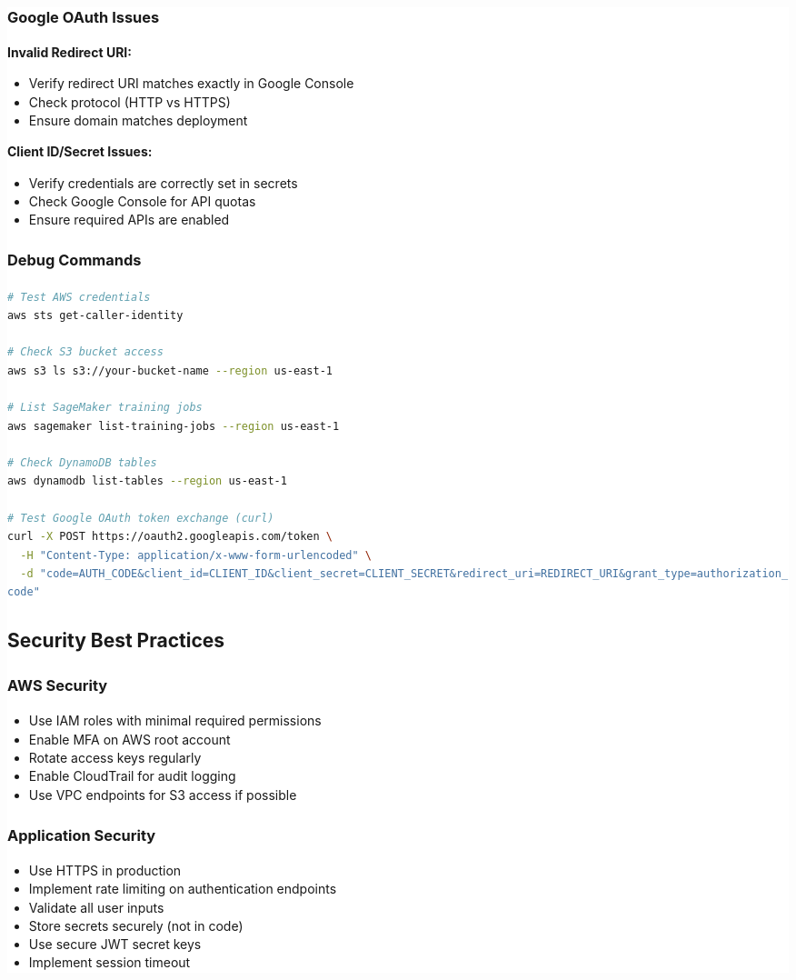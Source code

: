 ### Google OAuth Issues

**Invalid Redirect URI:**
- Verify redirect URI matches exactly in Google Console
- Check protocol (HTTP vs HTTPS)
- Ensure domain matches deployment

**Client ID/Secret Issues:**
- Verify credentials are correctly set in secrets
- Check Google Console for API quotas
- Ensure required APIs are enabled

### Debug Commands

```bash
# Test AWS credentials
aws sts get-caller-identity

# Check S3 bucket access
aws s3 ls s3://your-bucket-name --region us-east-1

# List SageMaker training jobs
aws sagemaker list-training-jobs --region us-east-1

# Check DynamoDB tables
aws dynamodb list-tables --region us-east-1

# Test Google OAuth token exchange (curl)
curl -X POST https://oauth2.googleapis.com/token \
  -H "Content-Type: application/x-www-form-urlencoded" \
  -d "code=AUTH_CODE&client_id=CLIENT_ID&client_secret=CLIENT_SECRET&redirect_uri=REDIRECT_URI&grant_type=authorization_code"
```

## Security Best Practices

### AWS Security
- Use IAM roles with minimal required permissions
- Enable MFA on AWS root account
- Rotate access keys regularly
- Enable CloudTrail for audit logging
- Use VPC endpoints for S3 access if possible

### Application Security
- Use HTTPS in production
- Implement rate limiting on authentication endpoints
- Validate all user inputs
- Store secrets securely (not in code)
- Use secure JWT secret keys
- Implement session timeout
